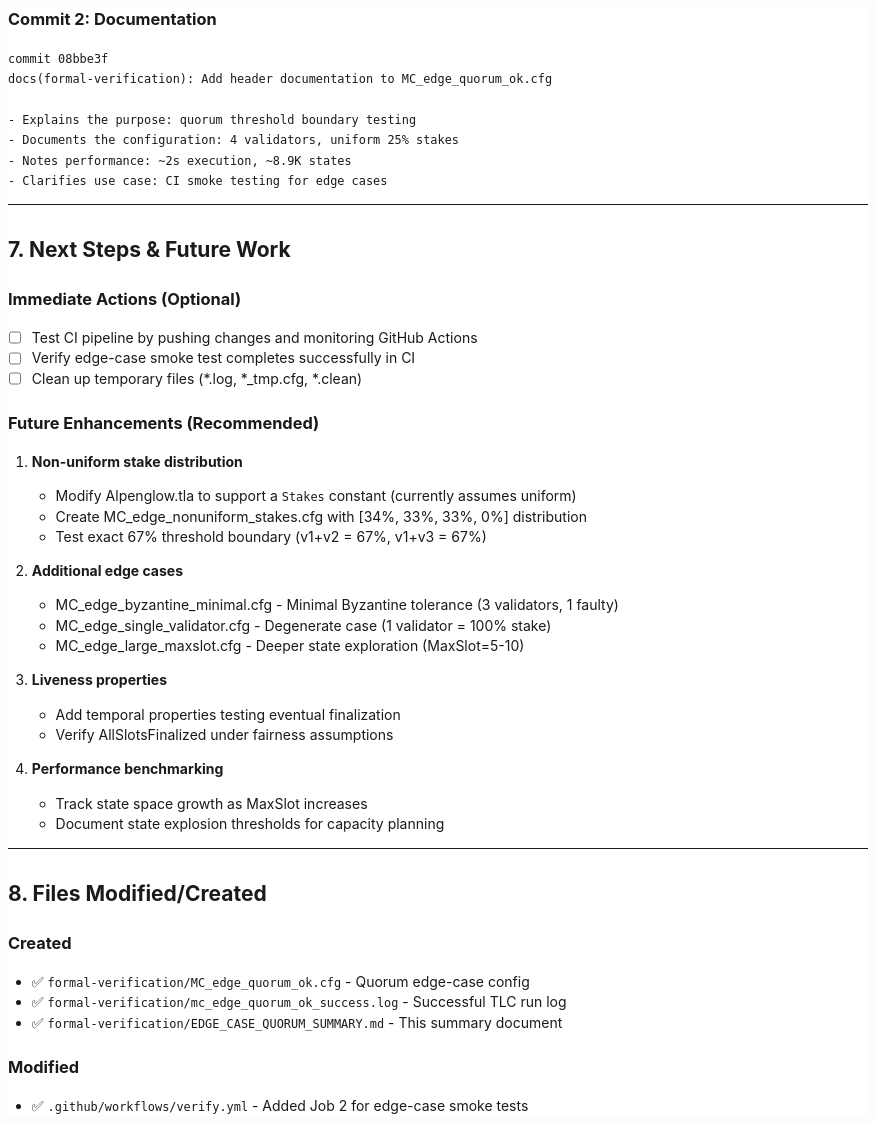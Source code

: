 
### Commit 2: Documentation
```
commit 08bbe3f
docs(formal-verification): Add header documentation to MC_edge_quorum_ok.cfg

- Explains the purpose: quorum threshold boundary testing
- Documents the configuration: 4 validators, uniform 25% stakes
- Notes performance: ~2s execution, ~8.9K states
- Clarifies use case: CI smoke testing for edge cases
```

---

## 7. Next Steps & Future Work

### Immediate Actions (Optional)
- [ ] Test CI pipeline by pushing changes and monitoring GitHub Actions
- [ ] Verify edge-case smoke test completes successfully in CI
- [ ] Clean up temporary files (*.log, *_tmp.cfg, *.clean)

### Future Enhancements (Recommended)
1. **Non-uniform stake distribution**
   - Modify Alpenglow.tla to support a `Stakes` constant (currently assumes uniform)
   - Create MC_edge_nonuniform_stakes.cfg with [34%, 33%, 33%, 0%] distribution
   - Test exact 67% threshold boundary (v1+v2 = 67%, v1+v3 = 67%)

2. **Additional edge cases**
   - MC_edge_byzantine_minimal.cfg - Minimal Byzantine tolerance (3 validators, 1 faulty)
   - MC_edge_single_validator.cfg - Degenerate case (1 validator = 100% stake)
   - MC_edge_large_maxslot.cfg - Deeper state exploration (MaxSlot=5-10)

3. **Liveness properties**
   - Add temporal properties testing eventual finalization
   - Verify AllSlotsFinalized under fairness assumptions

4. **Performance benchmarking**
   - Track state space growth as MaxSlot increases
   - Document state explosion thresholds for capacity planning

---

## 8. Files Modified/Created

### Created
- ✅ `formal-verification/MC_edge_quorum_ok.cfg` - Quorum edge-case config
- ✅ `formal-verification/mc_edge_quorum_ok_success.log` - Successful TLC run log
- ✅ `formal-verification/EDGE_CASE_QUORUM_SUMMARY.md` - This summary document

### Modified
- ✅ `.github/workflows/verify.yml` - Added Job 2 for edge-case smoke tests
